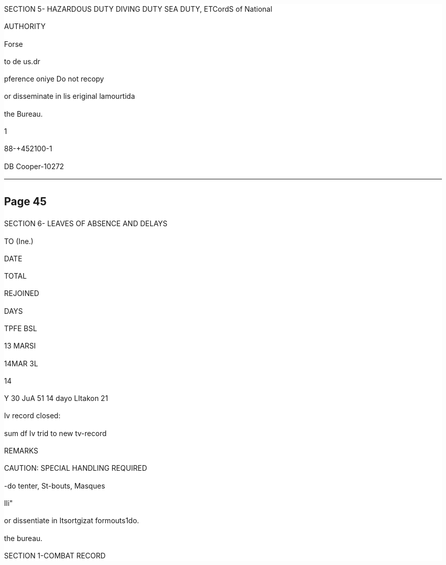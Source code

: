 SECTION 5- HAZARDOUS DUTY DIVING DUTY SEA DUTY, ETCordS of National

AUTHORITY

Forse

to de us.dr

pference oniye Do not recopy

or disseminate in lis eriginal lamourtida

the Bureau.

1

88-+452100-1

DB Cooper-10272

---

## Page 45

SECTION 6- LEAVES OF ABSENCE AND DELAYS

TO (Ine.)

DATE

TOTAL

REJOINED

DAYS

TPFE BSL

13 MARSI

14MAR 3L

14

Y 30 JuA 51 14 dayo LItakon 21

Iv record closed:

sum df Iv trid to new tv-record

REMARKS

CAUTION: SPECIAL HANDLING REQUIRED

-do tenter, St-bouts, Masques

Ili"

or dissentiate in Itsortgizat formouts1do.

the bureau.

SECTION 1-COMBAT RECORD
